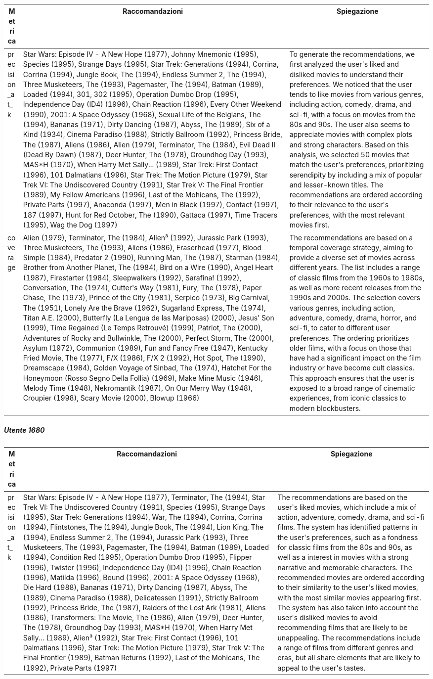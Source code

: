 | Metrica | Raccomandazioni | Spiegazione |
|---|---|---|
| precision_at_k | Star Wars: Episode IV - A New Hope (1977), Johnny Mnemonic (1995), Species (1995), Strange Days (1995), Star Trek: Generations (1994), Corrina, Corrina (1994), Jungle Book, The (1994), Endless Summer 2, The (1994), Three Musketeers, The (1993), Pagemaster, The (1994), Batman (1989), Loaded (1994), 301, 302 (1995), Operation Dumbo Drop (1995), Independence Day (ID4) (1996), Chain Reaction (1996), Every Other Weekend (1990), 2001: A Space Odyssey (1968), Sexual Life of the Belgians, The (1994), Bananas (1971), Dirty Dancing (1987), Abyss, The (1989), Six of a Kind (1934), Cinema Paradiso (1988), Strictly Ballroom (1992), Princess Bride, The (1987), Aliens (1986), Alien (1979), Terminator, The (1984), Evil Dead II (Dead By Dawn) (1987), Deer Hunter, The (1978), Groundhog Day (1993), M*A*S*H (1970), When Harry Met Sally... (1989), Star Trek: First Contact (1996), 101 Dalmatians (1996), Star Trek: The Motion Picture (1979), Star Trek VI: The Undiscovered Country (1991), Star Trek V: The Final Frontier (1989), My Fellow Americans (1996), Last of the Mohicans, The (1992), Private Parts (1997), Anaconda (1997), Men in Black (1997), Contact (1997), 187 (1997), Hunt for Red October, The (1990), Gattaca (1997), Time Tracers (1995), Wag the Dog (1997) | To generate the recommendations, we first analyzed the user's liked and disliked movies to understand their preferences. We noticed that the user tends to like movies from various genres, including action, comedy, drama, and sci-fi, with a focus on movies from the 80s and 90s. The user also seems to appreciate movies with complex plots and strong characters. Based on this analysis, we selected 50 movies that match the user's preferences, prioritizing serendipity by including a mix of popular and lesser-known titles. The recommendations are ordered according to their relevance to the user's preferences, with the most relevant movies first. |
| coverage | Alien (1979), Terminator, The (1984), Alien³ (1992), Jurassic Park (1993), Three Musketeers, The (1993), Aliens (1986), Eraserhead (1977), Blood Simple (1984), Predator 2 (1990), Running Man, The (1987), Starman (1984), Brother from Another Planet, The (1984), Bird on a Wire (1990), Angel Heart (1987), Firestarter (1984), Sleepwalkers (1992), Sarafina! (1992), Conversation, The (1974), Cutter's Way (1981), Fury, The (1978), Paper Chase, The (1973), Prince of the City (1981), Serpico (1973), Big Carnival, The (1951), Lonely Are the Brave (1962), Sugarland Express, The (1974), Titan A.E. (2000), Butterfly (La Lengua de las Mariposas) (2000), Jesus' Son (1999), Time Regained (Le Temps Retrouvé) (1999), Patriot, The (2000), Adventures of Rocky and Bullwinkle, The (2000), Perfect Storm, The (2000), Asylum (1972), Communion (1989), Fun and Fancy Free (1947), Kentucky Fried Movie, The (1977), F/X (1986), F/X 2 (1992), Hot Spot, The (1990), Dreamscape (1984), Golden Voyage of Sinbad, The (1974), Hatchet For the Honeymoon (Rosso Segno Della Follia) (1969), Make Mine Music (1946), Melody Time (1948), Nekromantik (1987), On Our Merry Way (1948), Croupier (1998), Scary Movie (2000), Blowup (1966) | The recommendations are based on a temporal coverage strategy, aiming to provide a diverse set of movies across different years. The list includes a range of classic films from the 1960s to 1980s, as well as more recent releases from the 1990s and 2000s. The selection covers various genres, including action, adventure, comedy, drama, horror, and sci-fi, to cater to different user preferences. The ordering prioritizes older films, with a focus on those that have had a significant impact on the film industry or have become cult classics. This approach ensures that the user is exposed to a broad range of cinematic experiences, from iconic classics to modern blockbusters. |

##### Utente 1680
| Metrica | Raccomandazioni | Spiegazione |
|---|---|---|
| precision_at_k | Star Wars: Episode IV - A New Hope (1977), Terminator, The (1984), Star Trek VI: The Undiscovered Country (1991), Species (1995), Strange Days (1995), Star Trek: Generations (1994), War, The (1994), Corrina, Corrina (1994), Flintstones, The (1994), Jungle Book, The (1994), Lion King, The (1994), Endless Summer 2, The (1994), Jurassic Park (1993), Three Musketeers, The (1993), Pagemaster, The (1994), Batman (1989), Loaded (1994), Condition Red (1995), Operation Dumbo Drop (1995), Flipper (1996), Twister (1996), Independence Day (ID4) (1996), Chain Reaction (1996), Matilda (1996), Bound (1996), 2001: A Space Odyssey (1968), Die Hard (1988), Bananas (1971), Dirty Dancing (1987), Abyss, The (1989), Cinema Paradiso (1988), Delicatessen (1991), Strictly Ballroom (1992), Princess Bride, The (1987), Raiders of the Lost Ark (1981), Aliens (1986), Transformers: The Movie, The (1986), Alien (1979), Deer Hunter, The (1978), Groundhog Day (1993), M*A*S*H (1970), When Harry Met Sally... (1989), Alien³ (1992), Star Trek: First Contact (1996), 101 Dalmatians (1996), Star Trek: The Motion Picture (1979), Star Trek V: The Final Frontier (1989), Batman Returns (1992), Last of the Mohicans, The (1992), Private Parts (1997) | The recommendations are based on the user's liked movies, which include a mix of action, adventure, comedy, drama, and sci-fi films. The system has identified patterns in the user's preferences, such as a fondness for classic films from the 80s and 90s, as well as a interest in movies with a strong narrative and memorable characters. The recommended movies are ordered according to their similarity to the user's liked movies, with the most similar movies appearing first. The system has also taken into account the user's disliked movies to avoid recommending films that are likely to be unappealing. The recommendations include a range of films from different genres and eras, but all share elements that are likely to appeal to the user's tastes. |